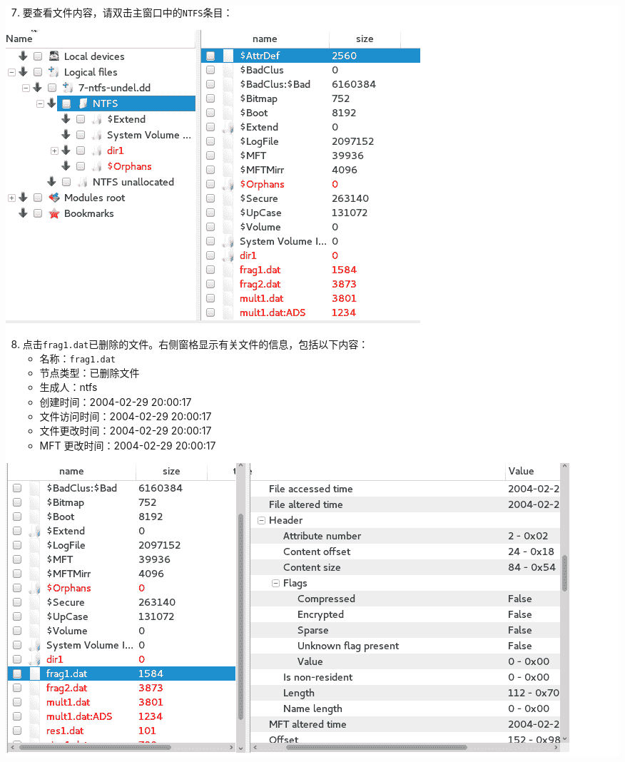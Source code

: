 7.  要查看文件内容，请双击主窗口中的`NTFS`条目：

![](img/c480895b-ca22-4c6f-bb5d-45eee6dd5eae.png)

8.  点击`frag1.dat`已删除的文件。右侧窗格显示有关文件的信息，包括以下内容：
    *   名称：`frag1.dat`
    *   节点类型：已删除文件
    *   生成人：ntfs
    *   创建时间：2004-02-29 20:00:17
    *   文件访问时间：2004-02-29 20:00:17
    *   文件更改时间：2004-02-29 20:00:17
    *   MFT 更改时间：2004-02-29 20:00:17

![](img/50e58b32-45a4-4f85-a307-ed15b8e4a8d6.png)
